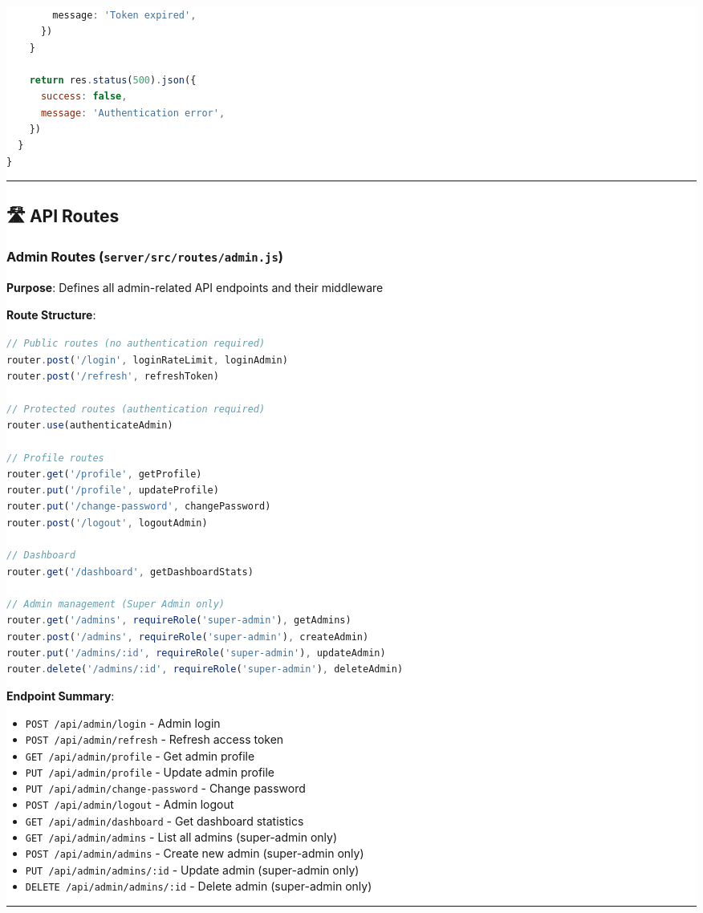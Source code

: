 ```javascript
        message: 'Token expired',
      })
    }

    return res.status(500).json({
      success: false,
      message: 'Authentication error',
    })
  }
}
```

---

## 🛣️ API Routes

### Admin Routes (`server/src/routes/admin.js`)
**Purpose**: Defines all admin-related API endpoints and their middleware

**Route Structure**:
```javascript
// Public routes (no authentication required)
router.post('/login', loginRateLimit, loginAdmin)
router.post('/refresh', refreshToken)

// Protected routes (authentication required)
router.use(authenticateAdmin)

// Profile routes
router.get('/profile', getProfile)
router.put('/profile', updateProfile)
router.put('/change-password', changePassword)
router.post('/logout', logoutAdmin)

// Dashboard
router.get('/dashboard', getDashboardStats)

// Admin management (Super Admin only)
router.get('/admins', requireRole('super-admin'), getAdmins)
router.post('/admins', requireRole('super-admin'), createAdmin)
router.put('/admins/:id', requireRole('super-admin'), updateAdmin)
router.delete('/admins/:id', requireRole('super-admin'), deleteAdmin)
```

**Endpoint Summary**:
- `POST /api/admin/login` - Admin login
- `POST /api/admin/refresh` - Refresh access token
- `GET /api/admin/profile` - Get admin profile
- `PUT /api/admin/profile` - Update admin profile
- `PUT /api/admin/change-password` - Change password
- `POST /api/admin/logout` - Admin logout
- `GET /api/admin/dashboard` - Get dashboard statistics
- `GET /api/admin/admins` - List all admins (super-admin only)
- `POST /api/admin/admins` - Create new admin (super-admin only)
- `PUT /api/admin/admins/:id` - Update admin (super-admin only)
- `DELETE /api/admin/admins/:id` - Delete admin (super-admin only)

---